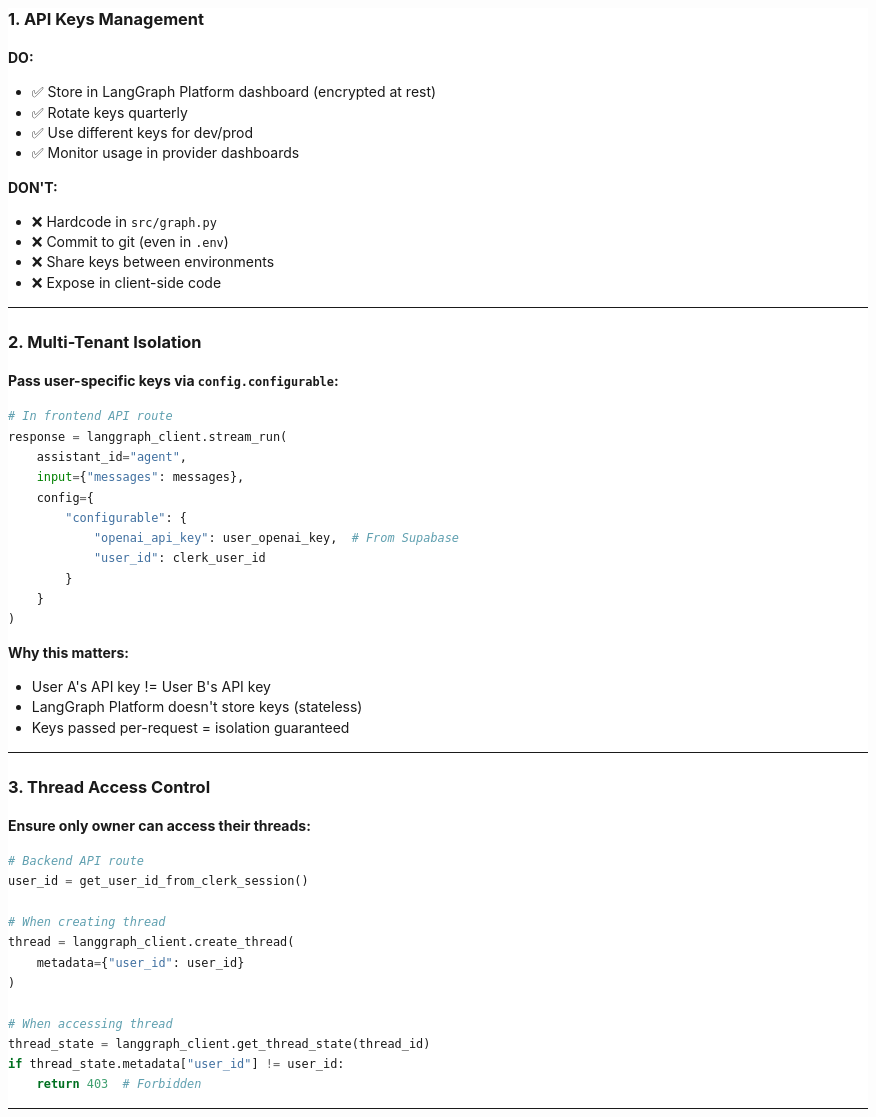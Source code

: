 ### 1. API Keys Management

**DO:**
- ✅ Store in LangGraph Platform dashboard (encrypted at rest)
- ✅ Rotate keys quarterly
- ✅ Use different keys for dev/prod
- ✅ Monitor usage in provider dashboards

**DON'T:**
- ❌ Hardcode in `src/graph.py`
- ❌ Commit to git (even in `.env`)
- ❌ Share keys between environments
- ❌ Expose in client-side code

---

### 2. Multi-Tenant Isolation

**Pass user-specific keys via `config.configurable`:**

```python
# In frontend API route
response = langgraph_client.stream_run(
    assistant_id="agent",
    input={"messages": messages},
    config={
        "configurable": {
            "openai_api_key": user_openai_key,  # From Supabase
            "user_id": clerk_user_id
        }
    }
)
```

**Why this matters:**
- User A's API key != User B's API key
- LangGraph Platform doesn't store keys (stateless)
- Keys passed per-request = isolation guaranteed

---

### 3. Thread Access Control

**Ensure only owner can access their threads:**

```python
# Backend API route
user_id = get_user_id_from_clerk_session()

# When creating thread
thread = langgraph_client.create_thread(
    metadata={"user_id": user_id}
)

# When accessing thread
thread_state = langgraph_client.get_thread_state(thread_id)
if thread_state.metadata["user_id"] != user_id:
    return 403  # Forbidden
```

---